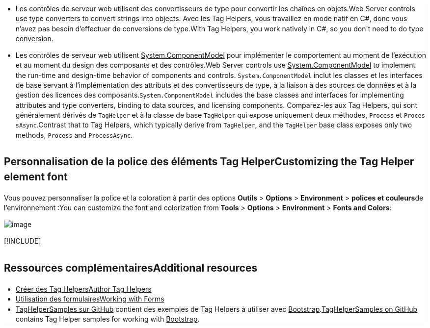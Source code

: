 * <span data-ttu-id="6d9bb-256">Les contrôles de serveur web utilisent des convertisseurs de type pour convertir les chaînes en objets.</span><span class="sxs-lookup"><span data-stu-id="6d9bb-256">Web Server controls use type converters to convert strings into objects.</span></span> <span data-ttu-id="6d9bb-257">Avec les Tag Helpers, vous travaillez en mode natif en C#, donc vous n’avez pas besoin d’effectuer de conversions de type.</span><span class="sxs-lookup"><span data-stu-id="6d9bb-257">With Tag Helpers, you work natively in C#, so you don't need to do type conversion.</span></span>

* <span data-ttu-id="6d9bb-258">Les contrôles de serveur web utilisent [System.ComponentModel](/dotnet/api/system.componentmodel) pour implémenter le comportement au moment de l’exécution et au moment du design des composants et des contrôles.</span><span class="sxs-lookup"><span data-stu-id="6d9bb-258">Web Server controls use [System.ComponentModel](/dotnet/api/system.componentmodel) to implement the run-time and design-time behavior of components and controls.</span></span> <span data-ttu-id="6d9bb-259">`System.ComponentModel` inclut les classes et les interfaces de base servant à l’implémentation des attributs et des convertisseurs de type, à la liaison à des sources de données et à la gestion des licences des composants.</span><span class="sxs-lookup"><span data-stu-id="6d9bb-259">`System.ComponentModel` includes the base classes and interfaces for implementing attributes and type converters, binding to data sources, and licensing components.</span></span> <span data-ttu-id="6d9bb-260">Comparez-les aux Tag Helpers, qui sont généralement dérivés de `TagHelper` et à la classe de base `TagHelper` qui expose uniquement deux méthodes, `Process` et `ProcessAsync`.</span><span class="sxs-lookup"><span data-stu-id="6d9bb-260">Contrast that to Tag Helpers, which typically derive from `TagHelper`, and the `TagHelper` base class exposes only two methods, `Process` and `ProcessAsync`.</span></span>

## <a name="customizing-the-tag-helper-element-font"></a><span data-ttu-id="6d9bb-261">Personnalisation de la police des éléments Tag Helper</span><span class="sxs-lookup"><span data-stu-id="6d9bb-261">Customizing the Tag Helper element font</span></span>

<span data-ttu-id="6d9bb-262">Vous pouvez personnaliser la police et la coloration à partir des options **Outils**  >  **Options**  >  **Environment**  >  **polices et couleurs**de l’environnement :</span><span class="sxs-lookup"><span data-stu-id="6d9bb-262">You can customize the font and colorization from **Tools** > **Options** > **Environment** > **Fonts and Colors**:</span></span>

![image](intro/_static/fontoptions2.png)

[!INCLUDE[](~/includes/built-in-TH.md)]

## <a name="additional-resources"></a><span data-ttu-id="6d9bb-264">Ressources complémentaires</span><span class="sxs-lookup"><span data-stu-id="6d9bb-264">Additional resources</span></span>

* [<span data-ttu-id="6d9bb-265">Créer des Tag Helpers</span><span class="sxs-lookup"><span data-stu-id="6d9bb-265">Author Tag Helpers</span></span>](xref:mvc/views/tag-helpers/authoring)
* [<span data-ttu-id="6d9bb-266">Utilisation des formulaires</span><span class="sxs-lookup"><span data-stu-id="6d9bb-266">Working with Forms</span></span>](xref:mvc/views/working-with-forms)
* <span data-ttu-id="6d9bb-267">[TagHelperSamples sur GitHub](https://github.com/dpaquette/TagHelperSamples) contient des exemples de Tag Helpers à utiliser avec [Bootstrap](https://getbootstrap.com/).</span><span class="sxs-lookup"><span data-stu-id="6d9bb-267">[TagHelperSamples on GitHub](https://github.com/dpaquette/TagHelperSamples) contains Tag Helper samples for working with [Bootstrap](https://getbootstrap.com/).</span></span>
